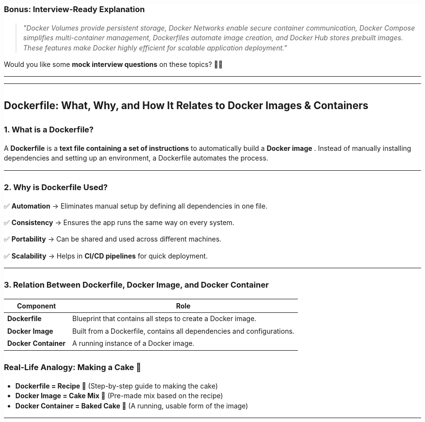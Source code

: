
### **Bonus: Interview-Ready Explanation**

> *"Docker Volumes provide persistent storage, Docker Networks enable secure container communication, Docker Compose simplifies multi-container management, Dockerfiles automate image creation, and Docker Hub stores prebuilt images. These features make Docker highly efficient for scalable application deployment."*

Would you like some **mock interview questions** on these topics? 🚀🔥


---

---



## **Dockerfile: What, Why, and How It Relates to Docker Images & Containers**

### **1. What is a Dockerfile?**

A **Dockerfile** is a **text file containing a set of instructions** to automatically build a  **Docker image** . Instead of manually installing dependencies and setting up an environment, a Dockerfile automates the process.

---

### **2. Why is Dockerfile Used?**

✅ **Automation** → Eliminates manual setup by defining all dependencies in one file.

✅ **Consistency** → Ensures the app runs the same way on every system.

✅ **Portability** → Can be shared and used across different machines.

✅ **Scalability** → Helps in **CI/CD pipelines** for quick deployment.

---

### **3. Relation Between Dockerfile, Docker Image, and Docker Container**

| Component                  | Role                                                                   |
| -------------------------- | ---------------------------------------------------------------------- |
| **Dockerfile**       | Blueprint that contains all steps to create a Docker image.            |
| **Docker Image**     | Built from a Dockerfile, contains all dependencies and configurations. |
| **Docker Container** | A running instance of a Docker image.                                  |

### **Real-Life Analogy: Making a Cake 🎂**

* **Dockerfile = Recipe 📜** (Step-by-step guide to making the cake)
* **Docker Image = Cake Mix 🏺** (Pre-made mix based on the recipe)
* **Docker Container = Baked Cake 🍰** (A running, usable form of the image)

---